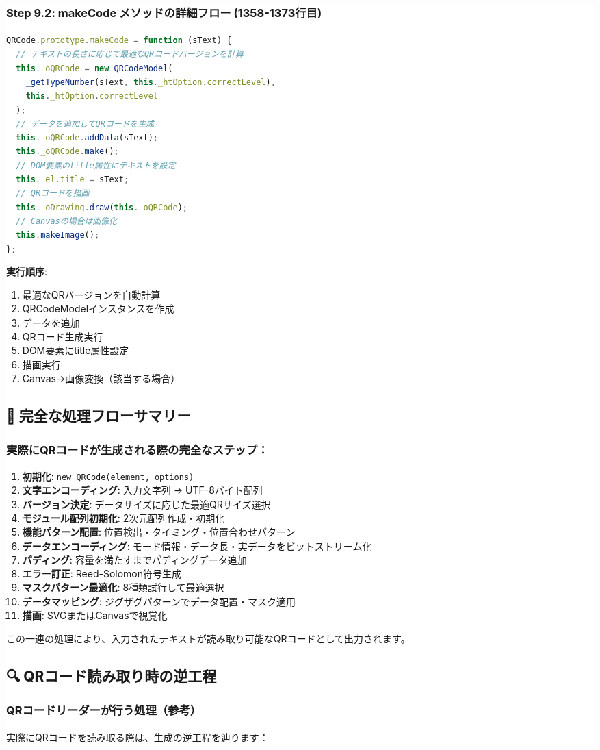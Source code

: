 ### Step 9.2: makeCode メソッドの詳細フロー (1358-1373行目)
```javascript
QRCode.prototype.makeCode = function (sText) {
  // テキストの長さに応じて最適なQRコードバージョンを計算
  this._oQRCode = new QRCodeModel(
    _getTypeNumber(sText, this._htOption.correctLevel),
    this._htOption.correctLevel
  );
  // データを追加してQRコードを生成
  this._oQRCode.addData(sText);
  this._oQRCode.make();
  // DOM要素のtitle属性にテキストを設定
  this._el.title = sText;
  // QRコードを描画
  this._oDrawing.draw(this._oQRCode);
  // Canvasの場合は画像化
  this.makeImage();
};
```
**実行順序**:
1. 最適なQRバージョンを自動計算
2. QRCodeModelインスタンスを作成
3. データを追加
4. QRコード生成実行
5. DOM要素にtitle属性設定
6. 描画実行
7. Canvas→画像変換（該当する場合）

## 🔄 完全な処理フローサマリー

### 実際にQRコードが生成される際の完全なステップ：

1. **初期化**: `new QRCode(element, options)`
2. **文字エンコーディング**: 入力文字列 → UTF-8バイト配列
3. **バージョン決定**: データサイズに応じた最適QRサイズ選択
4. **モジュール配列初期化**: 2次元配列作成・初期化
5. **機能パターン配置**: 位置検出・タイミング・位置合わせパターン
6. **データエンコーディング**: モード情報・データ長・実データをビットストリーム化
7. **パディング**: 容量を満たすまでパディングデータ追加
8. **エラー訂正**: Reed-Solomon符号生成
9. **マスクパターン最適化**: 8種類試行して最適選択
10. **データマッピング**: ジグザグパターンでデータ配置・マスク適用
11. **描画**: SVGまたはCanvasで視覚化

この一連の処理により、入力されたテキストが読み取り可能なQRコードとして出力されます。

## 🔍 QRコード読み取り時の逆工程

### QRコードリーダーが行う処理（参考）
実際にQRコードを読み取る際は、生成の逆工程を辿ります：
